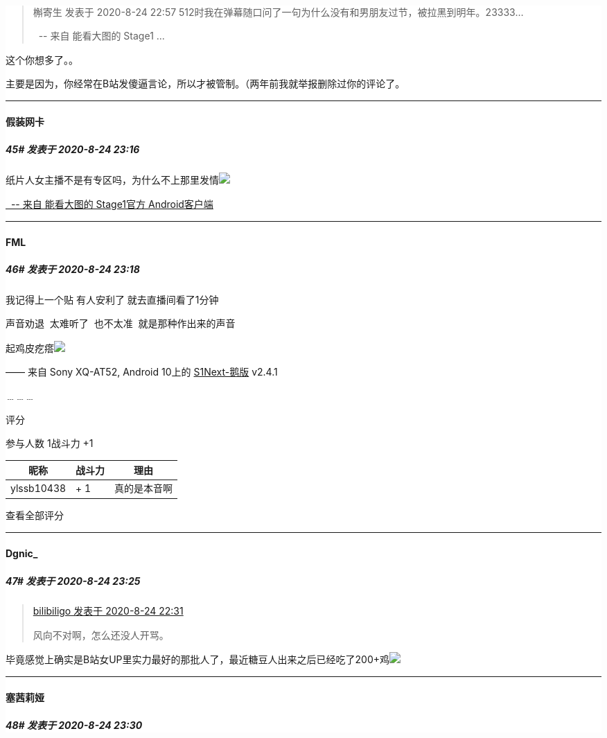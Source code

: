 <blockquote>槲寄生 发表于 2020-8-24 22:57
512时我在弹幕随口问了一句为什么没有和男朋友过节，被拉黑到明年。23333…

  -- 来自 能看大图的 Stage1 ...</blockquote>
这个你想多了。。

主要是因为，你经常在B站发傻逼言论，所以才被管制。（两年前我就举报删除过你的评论了。

*****

####  假装网卡  
##### 45#       发表于 2020-8-24 23:16

纸片人女主播不是有专区吗，为什么不上那里发情<img src="https://static.saraba1st.com/image/smiley/face2017/018.png" referrerpolicy="no-referrer">

[  -- 来自 能看大图的 Stage1官方 Android客户端](https://www.coolapk.com/apk/140634)

*****

####  FML  
##### 46#       发表于 2020-8-24 23:18

我记得上一个贴 有人安利了 就去直播间看了1分钟

声音劝退  太难听了  也不太准  就是那种作出来的声音

起鸡皮疙瘩<img src="https://static.saraba1st.com/image/smiley/face2017/001.png" referrerpolicy="no-referrer">

—— 来自 Sony XQ-AT52, Android 10上的 [S1Next-鹅版](https://github.com/ykrank/S1-Next/releases) v2.4.1

﹍﹍﹍

评分

 参与人数 1战斗力 +1

|昵称|战斗力|理由|
|----|---|---|
| ylssb10438| + 1|真的是本音啊|

查看全部评分

*****

####  Dgnic_  
##### 47#       发表于 2020-8-24 23:25

<blockquote><a href="httphttps://bbs.saraba1st.com/2b/forum.php?mod=redirect&amp;goto=findpost&amp;pid=48539746&amp;ptid=1956374" target="_blank">bilibiligo 发表于 2020-8-24 22:31</a>

风向不对啊，怎么还没人开骂。</blockquote>
毕竟感觉上确实是B站女UP里实力最好的那批人了，最近糖豆人出来之后已经吃了200+鸡<img src="https://static.saraba1st.com/image/smiley/face2017/009.gif" referrerpolicy="no-referrer">

*****

####  塞茜莉娅  
##### 48#       发表于 2020-8-24 23:30
